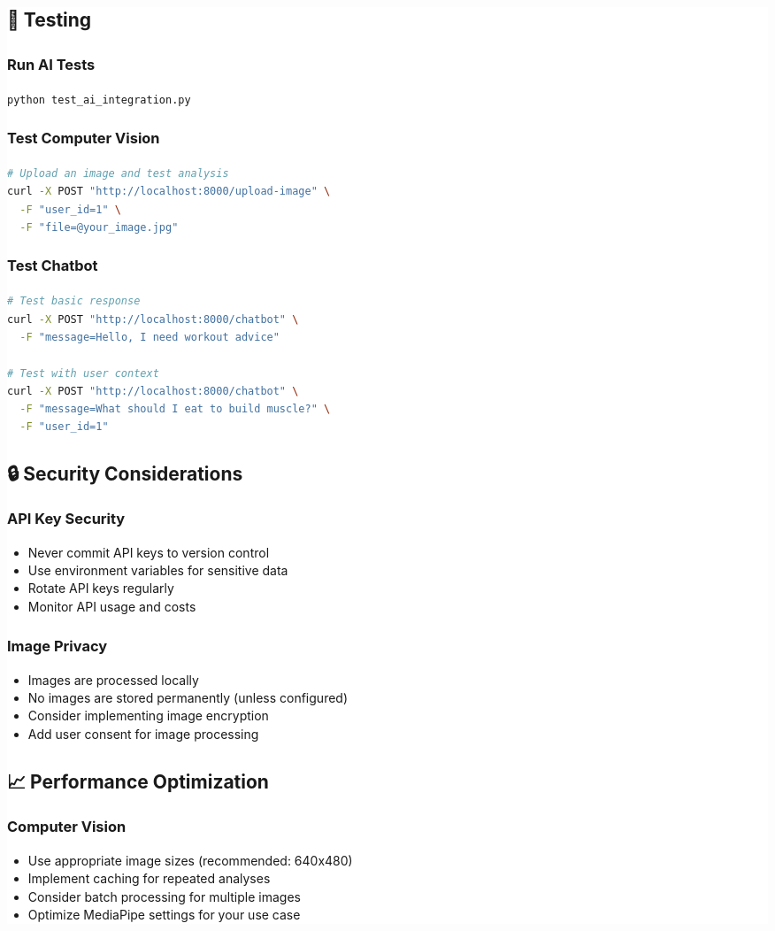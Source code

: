 ## 🧪 Testing

### Run AI Tests
```bash
python test_ai_integration.py
```

### Test Computer Vision
```bash
# Upload an image and test analysis
curl -X POST "http://localhost:8000/upload-image" \
  -F "user_id=1" \
  -F "file=@your_image.jpg"
```

### Test Chatbot
```bash
# Test basic response
curl -X POST "http://localhost:8000/chatbot" \
  -F "message=Hello, I need workout advice"

# Test with user context
curl -X POST "http://localhost:8000/chatbot" \
  -F "message=What should I eat to build muscle?" \
  -F "user_id=1"
```

## 🔒 Security Considerations

### API Key Security
- Never commit API keys to version control
- Use environment variables for sensitive data
- Rotate API keys regularly
- Monitor API usage and costs

### Image Privacy
- Images are processed locally
- No images are stored permanently (unless configured)
- Consider implementing image encryption
- Add user consent for image processing

## 📈 Performance Optimization

### Computer Vision
- Use appropriate image sizes (recommended: 640x480)
- Implement caching for repeated analyses
- Consider batch processing for multiple images
- Optimize MediaPipe settings for your use case
